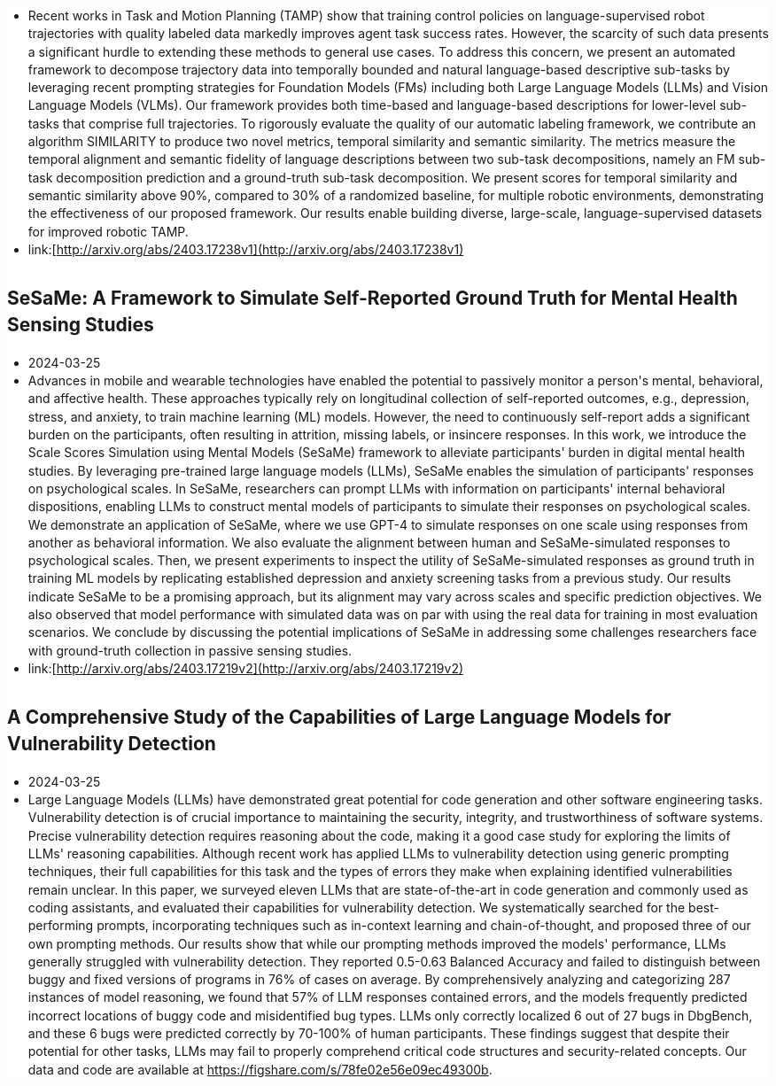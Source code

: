  * Recent works in Task and Motion Planning (TAMP) show that training control policies on language-supervised robot trajectories with quality labeled data markedly improves agent task success rates. However, the scarcity of such data presents a significant hurdle to extending these methods to general use cases. To address this concern, we present an automated framework to decompose trajectory data into temporally bounded and natural language-based descriptive sub-tasks by leveraging recent prompting strategies for Foundation Models (FMs) including both Large Language Models (LLMs) and Vision Language Models (VLMs). Our framework provides both time-based and language-based descriptions for lower-level sub-tasks that comprise full trajectories. To rigorously evaluate the quality of our automatic labeling framework, we contribute an algorithm SIMILARITY to produce two novel metrics, temporal similarity and semantic similarity. The metrics measure the temporal alignment and semantic fidelity of language descriptions between two sub-task decompositions, namely an FM sub-task decomposition prediction and a ground-truth sub-task decomposition. We present scores for temporal similarity and semantic similarity above 90%, compared to 30% of a randomized baseline, for multiple robotic environments, demonstrating the effectiveness of our proposed framework. Our results enable building diverse, large-scale, language-supervised datasets for improved robotic TAMP. 
 * link:[http://arxiv.org/abs/2403.17238v1](http://arxiv.org/abs/2403.17238v1) 
## SeSaMe: A Framework to Simulate Self-Reported Ground Truth for Mental   Health Sensing Studies 
  * 2024-03-25  
  * Advances in mobile and wearable technologies have enabled the potential to passively monitor a person's mental, behavioral, and affective health. These approaches typically rely on longitudinal collection of self-reported outcomes, e.g., depression, stress, and anxiety, to train machine learning (ML) models. However, the need to continuously self-report adds a significant burden on the participants, often resulting in attrition, missing labels, or insincere responses. In this work, we introduce the Scale Scores Simulation using Mental Models (SeSaMe) framework to alleviate participants' burden in digital mental health studies. By leveraging pre-trained large language models (LLMs), SeSaMe enables the simulation of participants' responses on psychological scales. In SeSaMe, researchers can prompt LLMs with information on participants' internal behavioral dispositions, enabling LLMs to construct mental models of participants to simulate their responses on psychological scales. We demonstrate an application of SeSaMe, where we use GPT-4 to simulate responses on one scale using responses from another as behavioral information. We also evaluate the alignment between human and SeSaMe-simulated responses to psychological scales. Then, we present experiments to inspect the utility of SeSaMe-simulated responses as ground truth in training ML models by replicating established depression and anxiety screening tasks from a previous study. Our results indicate SeSaMe to be a promising approach, but its alignment may vary across scales and specific prediction objectives. We also observed that model performance with simulated data was on par with using the real data for training in most evaluation scenarios. We conclude by discussing the potential implications of SeSaMe in addressing some challenges researchers face with ground-truth collection in passive sensing studies. 
 * link:[http://arxiv.org/abs/2403.17219v2](http://arxiv.org/abs/2403.17219v2) 
## A Comprehensive Study of the Capabilities of Large Language Models for   Vulnerability Detection 
  * 2024-03-25  
  * Large Language Models (LLMs) have demonstrated great potential for code generation and other software engineering tasks. Vulnerability detection is of crucial importance to maintaining the security, integrity, and trustworthiness of software systems. Precise vulnerability detection requires reasoning about the code, making it a good case study for exploring the limits of LLMs' reasoning capabilities. Although recent work has applied LLMs to vulnerability detection using generic prompting techniques, their full capabilities for this task and the types of errors they make when explaining identified vulnerabilities remain unclear.   In this paper, we surveyed eleven LLMs that are state-of-the-art in code generation and commonly used as coding assistants, and evaluated their capabilities for vulnerability detection. We systematically searched for the best-performing prompts, incorporating techniques such as in-context learning and chain-of-thought, and proposed three of our own prompting methods. Our results show that while our prompting methods improved the models' performance, LLMs generally struggled with vulnerability detection. They reported 0.5-0.63 Balanced Accuracy and failed to distinguish between buggy and fixed versions of programs in 76% of cases on average. By comprehensively analyzing and categorizing 287 instances of model reasoning, we found that 57% of LLM responses contained errors, and the models frequently predicted incorrect locations of buggy code and misidentified bug types. LLMs only correctly localized 6 out of 27 bugs in DbgBench, and these 6 bugs were predicted correctly by 70-100% of human participants. These findings suggest that despite their potential for other tasks, LLMs may fail to properly comprehend critical code structures and security-related concepts. Our data and code are available at https://figshare.com/s/78fe02e56e09ec49300b. 